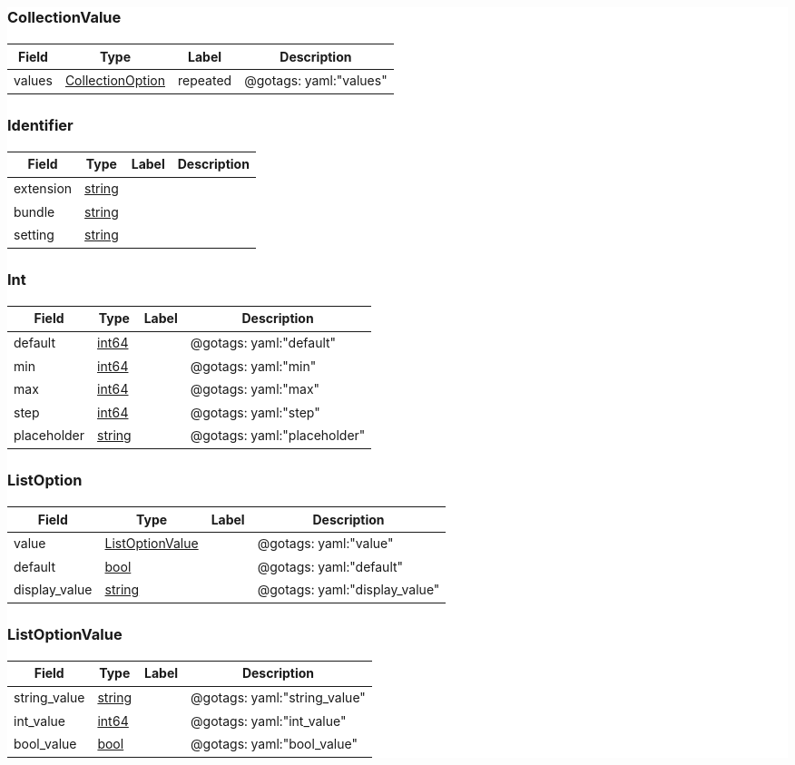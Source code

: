 ### CollectionValue



| Field | Type | Label | Description |
| ----- | ---- | ----- | ----------- |
| values | [CollectionOption](#collectionoption) | repeated | @gotags: yaml:"values" |

### Identifier



| Field | Type | Label | Description |
| ----- | ---- | ----- | ----------- |
| extension | [string](#string) |  |  |
| bundle | [string](#string) |  |  |
| setting | [string](#string) |  |  |

### Int



| Field | Type | Label | Description |
| ----- | ---- | ----- | ----------- |
| default | [int64](#int64) |  | @gotags: yaml:"default" |
| min | [int64](#int64) |  | @gotags: yaml:"min" |
| max | [int64](#int64) |  | @gotags: yaml:"max" |
| step | [int64](#int64) |  | @gotags: yaml:"step" |
| placeholder | [string](#string) |  | @gotags: yaml:"placeholder" |

### ListOption



| Field | Type | Label | Description |
| ----- | ---- | ----- | ----------- |
| value | [ListOptionValue](#listoptionvalue) |  | @gotags: yaml:"value" |
| default | [bool](#bool) |  | @gotags: yaml:"default" |
| display_value | [string](#string) |  | @gotags: yaml:"display_value" |

### ListOptionValue



| Field | Type | Label | Description |
| ----- | ---- | ----- | ----------- |
| string_value | [string](#string) |  | @gotags: yaml:"string_value" |
| int_value | [int64](#int64) |  | @gotags: yaml:"int_value" |
| bool_value | [bool](#bool) |  | @gotags: yaml:"bool_value" |
